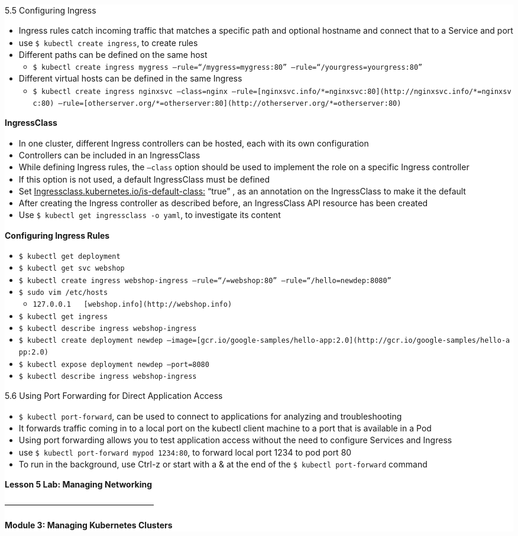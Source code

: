 5.5 Configuring Ingress

- Ingress rules catch incoming traffic that matches a specific path and optional hostname and connect that to a Service and port
- use `$ kubectl create ingress`, to create rules
- Different paths can be defined on the same host
  - `$ kubectl create ingress mygress —rule=“/mygress=mygress:80” —rule=“/yourgress=yourgress:80”`
- Different virtual hosts can be defined in the same Ingress
  - `$ kubectl create ingress nginxsvc —class=nginx —rule=[nginxsvc.info/*=nginxsvc:80](http://nginxsvc.info/*=nginxsvc:80) —rule=[otherserver.org/*=otherserver:80](http://otherserver.org/*=otherserver:80)`

**IngressClass**

- In one cluster, different Ingress controllers can be hosted, each with its own configuration
- Controllers can be included in an IngressClass
- While defining Ingress rules, the `—class` option should be used to implement the role on a specific Ingress controller
- If this option is not used, a default IngressClass must be defined
- Set [Ingressclass.kubernetes.io/is-default-class:](http://Ingressclass.kubernetes.io/is-default-class:) “true” , as an annotation on the IngressClass to make it the default
- After creating the Ingress controller as described before, an IngressClass API resource has been created
- Use `$ kubectl get ingressclass -o yaml`, to investigate its content

**Configuring Ingress Rules**

- `$ kubectl get deployment`
- `$ kubectl get svc webshop`
- `$ kubectl create ingress webshop-ingress —rule=“/=webshop:80” —rule=“/hello=newdep:8080”`
- `$ sudo vim /etc/hosts`
  - `127.0.0.1   [webshop.info](http://webshop.info)`
- `$ kubectl get ingress`
- `$ kubectl describe ingress webshop-ingress`
- `$ kubectl create deployment newdep —image=[gcr.io/google-samples/hello-app:2.0](http://gcr.io/google-samples/hello-app:2.0)`
- `$ kubectl expose deployment newdep —port=8080`
- `$ kubectl describe ingress webshop-ingress`

5.6 Using Port Forwarding for Direct Application Access

- `$ kubectl port-forward`, can be used to connect to applications for analyzing and troubleshooting
- It forwards traffic coming in to a local port on the kubectl client machine to a port that is available in a Pod
- Using port forwarding allows you to test application access without the need to configure Services and Ingress
- use `$ kubectl port-forward mypod 1234:80`, to forward local port 1234 to pod port 80
- To run in the background, use Ctrl-z or start with a & at the end of the `$ kubectl port-forward` command

**Lesson 5 Lab: Managing Networking**

——————————————————

**Module 3: Managing Kubernetes Clusters**
